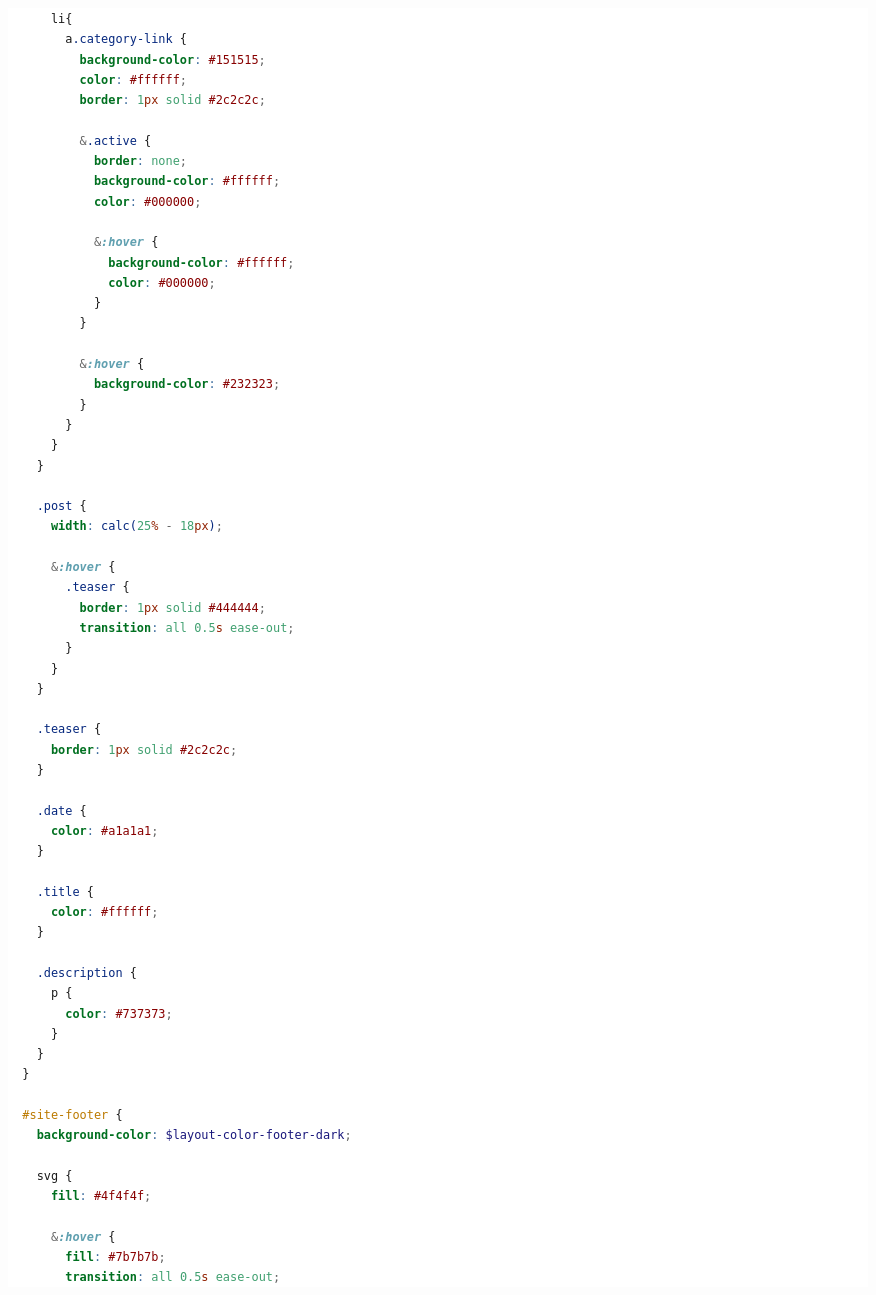 ```scss
      li{
        a.category-link {
          background-color: #151515;
          color: #ffffff;
          border: 1px solid #2c2c2c;

          &.active {
            border: none;
            background-color: #ffffff;
            color: #000000;
            
            &:hover {
              background-color: #ffffff;
              color: #000000;
            }
          }
          
          &:hover {
            background-color: #232323;
          }
        }
      }
    }

    .post {
      width: calc(25% - 18px);

      &:hover {
        .teaser {
          border: 1px solid #444444;
          transition: all 0.5s ease-out;
        }
      }
    }

    .teaser {
      border: 1px solid #2c2c2c;
    }

    .date {
      color: #a1a1a1;
    }

    .title {
      color: #ffffff;
    }

    .description {
      p {
        color: #737373;
      }
    }
  }

  #site-footer {
    background-color: $layout-color-footer-dark;

    svg {
      fill: #4f4f4f;

      &:hover {
        fill: #7b7b7b;
        transition: all 0.5s ease-out;
```